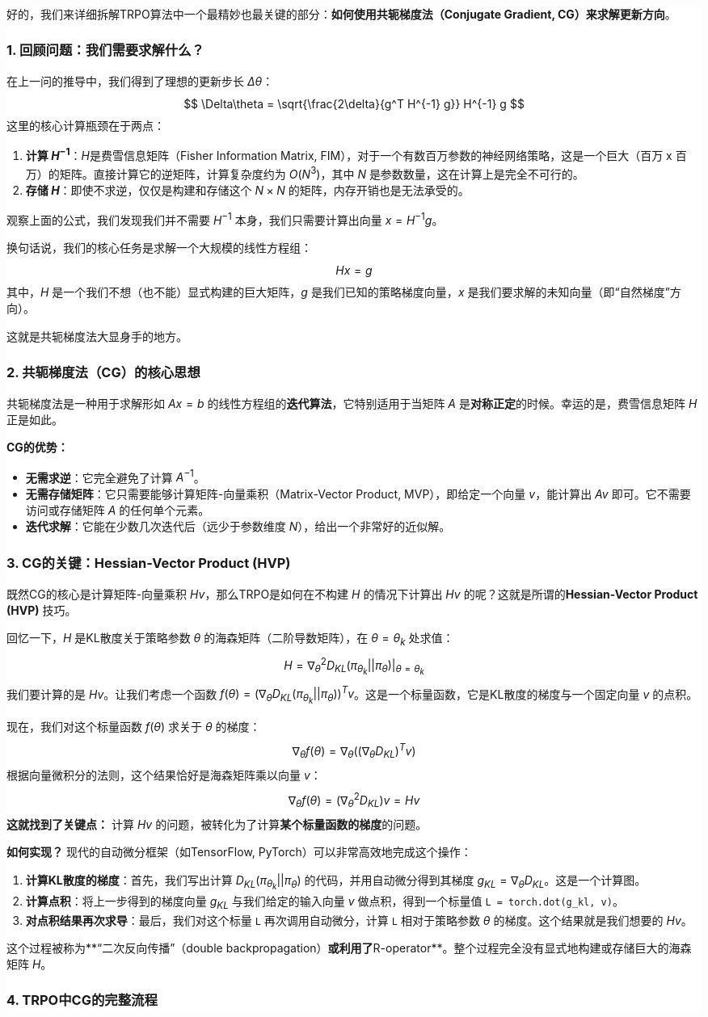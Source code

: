 好的，我们来详细拆解TRPO算法中一个最精妙也最关键的部分：**如何使用共轭梯度法（Conjugate Gradient, CG）来求解更新方向**。

### 1. 回顾问题：我们需要求解什么？

在上一问的推导中，我们得到了理想的更新步长 $\Delta\theta$：
$$ \Delta\theta = \sqrt{\frac{2\delta}{g^T H^{-1} g}} H^{-1} g $$
这里的核心计算瓶颈在于两点：
1.  **计算 $H^{-1}$**：$H$是费雪信息矩阵（Fisher Information Matrix, FIM），对于一个有数百万参数的神经网络策略，这是一个巨大（百万 x 百万）的矩阵。直接计算它的逆矩阵，计算复杂度约为 $O(N^3)$，其中 $N$ 是参数数量，这在计算上是完全不可行的。
2.  **存储 $H$**：即使不求逆，仅仅是构建和存储这个 $N \times N$ 的矩阵，内存开销也是无法承受的。

观察上面的公式，我们发现我们并不需要 $H^{-1}$ 本身，我们只需要计算出向量 $x = H^{-1}g$。

换句话说，我们的核心任务是求解一个大规模的线性方程组：
$$ Hx = g $$
其中，$H$ 是一个我们不想（也不能）显式构建的巨大矩阵，$g$ 是我们已知的策略梯度向量，$x$ 是我们要求解的未知向量（即“自然梯度”方向）。

这就是共轭梯度法大显身手的地方。

### 2. 共轭梯度法（CG）的核心思想

共轭梯度法是一种用于求解形如 $Ax=b$ 的线性方程组的**迭代算法**，它特别适用于当矩阵 $A$ 是**对称正定**的时候。幸运的是，费雪信息矩阵 $H$ 正是如此。

**CG的优势：**
*   **无需求逆**：它完全避免了计算 $A^{-1}$。
*   **无需存储矩阵**：它只需要能够计算矩阵-向量乘积（Matrix-Vector Product, MVP），即给定一个向量 $v$，能计算出 $Av$ 即可。它不需要访问或存储矩阵 $A$ 的任何单个元素。
*   **迭代求解**：它能在少数几次迭代后（远少于参数维度 $N$），给出一个非常好的近似解。

### 3. CG的关键：Hessian-Vector Product (HVP)

既然CG的核心是计算矩阵-向量乘积 $Hv$，那么TRPO是如何在不构建 $H$ 的情况下计算出 $Hv$ 的呢？这就是所谓的**Hessian-Vector Product (HVP)** 技巧。

回忆一下，$H$ 是KL散度关于策略参数 $\theta$ 的海森矩阵（二阶导数矩阵），在 $\theta = \theta_k$ 处求值：
$$ H = \nabla^2_{\theta} D_{KL}(\pi_{\theta_k} || \pi_{\theta}) \Big|_{\theta=\theta_k} $$
我们要计算的是 $Hv$。让我们考虑一个函数 $f(\theta) = (\nabla_{\theta} D_{KL}(\pi_{\theta_k} || \pi_{\theta}))^T v$。这是一个标量函数，它是KL散度的梯度与一个固定向量 $v$ 的点积。

现在，我们对这个标量函数 $f(\theta)$ 求关于 $\theta$ 的梯度：
$$ \nabla_{\theta} f(\theta) = \nabla_{\theta} \left( (\nabla_{\theta} D_{KL})^T v \right) $$
根据向量微积分的法则，这个结果恰好是海森矩阵乘以向量 $v$：
$$ \nabla_{\theta} f(\theta) = (\nabla^2_{\theta} D_{KL}) v = Hv $$
**这就找到了关键点：**
计算 $Hv$ 的问题，被转化为了计算**某个标量函数的梯度**的问题。

**如何实现？**
现代的自动微分框架（如TensorFlow, PyTorch）可以非常高效地完成这个操作：
1.  **计算KL散度的梯度**：首先，我们写出计算 $D_{KL}(\pi_{\theta_k} || \pi_{\theta})$ 的代码，并用自动微分得到其梯度 $g_{KL} = \nabla_{\theta} D_{KL}$。这是一个计算图。
2.  **计算点积**：将上一步得到的梯度向量 $g_{KL}$ 与我们给定的输入向量 $v$ 做点积，得到一个标量值 `L = torch.dot(g_kl, v)`。
3.  **对点积结果再次求导**：最后，我们对这个标量 `L` 再次调用自动微分，计算 `L` 相对于策略参数 $\theta$ 的梯度。这个结果就是我们想要的 $Hv$。

这个过程被称为**“二次反向传播”（double backpropagation）**或利用了**R-operator**。整个过程完全没有显式地构建或存储巨大的海森矩阵 $H$。

### 4. TRPO中CG的完整流程
